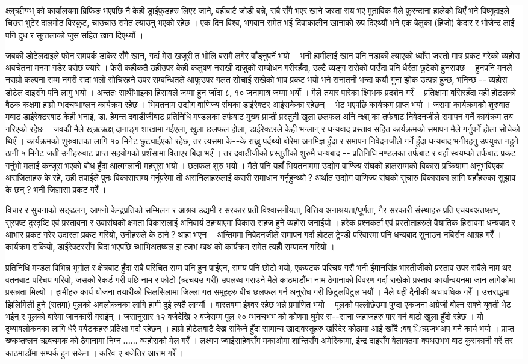 क्ष्ल्ऋीग्म्भ् को कार्यालयमा ब्रिफिङ भएपछि नै केही ड्राईफुडहरु लिएर जाने, वहीबाटै जोडी
बन्ने, सबै सँगै भएर खाने जस्ता राय भए मुताविक मैले फुरन्दाना हालेको थिएँ भने विष्णुदाइले
चिउरा भुटेर दालमोठ विस्कुट, चाउचाउ समेत ल्याउनु भएको रहेछ । एक दिन विश्व, भगवान
समेत भई दिवाकालीन खानाको रुप दिएथ्यौं भने एक बेलुका (हिजो) केदार र भोजेन्द्र लाई
पनि दुध र सुन्तलाको जुस सहित खान दिएथ्यौं ।

जबकी डोटेलदाइले फोन समपर्क डाकेर सँगै खान, गर्दा मेरा खजुरी त भोलि बसमै लगेर
बाँड्नुपर्ने भयो । भनी हामीलाई खान पनि नडाकी ल्याएको ध्वाँस जस्तो मात्र प्रकट गरेको
व्यहोरा अवचेतना मनमा गडेर बसेछ क्यारे । फेरी कहीकतै उहीउपर केही कलुषण नराखी दाजुको
सम्बोधन गरीरहँदा, उल्टै व्यङ्ग ससेको पाउँदा पनि धैर्रता छुटेको हुनसक्छ । हुनपनि मनले
नराम्रो कल्पना सम्म नगरी सदा भलो सोचिरहने उपर सम्बन्धितले आफुउपर गलत सोचाई राखेको
भाव प्रकट भयो भने सनातनी भन्दा कयौं गुना झोक उत्पन्न हुन्छ, भनिन्छ -- व्यहोरा डोटेल
दाइसँग पनि लागु भयो । अन्ततः साथीभाइका हिसावले जम्मा हुन जाँदा ८, १० जनामात्र
जम्मा भयौं । मैले तयार पारेका क्ष्मिभक प्रदर्शन गरेँ । प्रतिक्षामा बसिरहँदा यही होटलको
बैठक कक्षमा हाम्रो म्भदचष्भाष्लन कार्यक्रम रहेछ । भियतनाम उद्योग वाणिज्य संघका
डाईरेक्टर आईसकेका रहेछन् । भेट भएपछि कार्यक्रम प्राप्त भयो । जसमा कार्यक्रमको शुरुवात
मबाट डाईरेक्टरबाट केही भनाई, डा. हेमन्त दवाडीजीबाट प्रतिनिधि मण्डलका तर्फबाट मुख्य
प्राप्ती प्रस्तुती खुला छलफल अनि न्क्ष्श् का तर्फबाट निवेदनजीले समापन गर्ने कार्यक्रम तय
गरिएको रहेछ । जवकी मैले ख्ऋऋक्ष् दानाङ्ग शाखामा गईएला, खुला छलफल होला, डाईरेक्टरले
केही भन्लान् र धन्यवाद प्रस्ताव सहित कार्यक्रमको समापन मैले गर्नुपर्ने होला सोचेको थिएँ
। कार्यक्रमको शुरुवातका लागि १० मिनेट छुट्याईएको रहेछ, तर त्यसमा के--के राख्नु पर्दथ्यो
बोरेमा अनमिज्ञ हुँदा र समापन निवेदनजीले गर्ने हुँदा धन्यबाद भनीरहनु उपयुक्त नहुने ठानी ५
मिनेट जती उनीहरुबाट प्राप्त सहयोगको प्रशँसामा विताएर बिदा भएँ । तर दवाडीजीको
प्रस्तुतीको शुरुमै धन्यबाद -- प्रतिनिधि मण्डलका तर्फबाट र वहाँ स्वयम्को तर्फबाट प्रकट
गर्नुभो मलाई कन्जुस भएको बोध हुँदा आत्मग्लानी महसुस भयो । छलफल शुरु भयो । मैले पनि
यहाँ भियतनाममा उद्योग वाण्ज्यि संघको हालसम्मको विकास प्रक्रियामा अनुभविएका
असजिलाहरु के रहे, उही तपाईले पुनः विकासाराम्य गर्नुपरेमा ती असनिलाहरुलाई कसरी
समाधान गर्नुहुन्थ्यो ? अर्थात उद्योग वाणिज्य संघको सुचारु विकासका लागि यहाँहरुका सुझाव
के छन् ? भनी जिज्ञासा प्रकट गरेँ ।

विचार र सुचनाको सङ्ढलन, आफ्नो केन्द्रप्रतिको सम्मिलन र आश्रय उद्यमी र सरकार प्रती
विश्वासनीयता, वित्तिय अनाश्रयता/पूर्णता, गैर सरकारी संस्थाहरु प्रति एचयबअतष्खभ,
सुस्पष्ट दुरदृष्टि एवं प्रस्तावना र उवासंघको क्षमता विकासलाई अनिवार्य ठहर्‍याएमा विकास
सहज हुने व्यहोरा जनाईयो । हरेक प्रश्नकर्ता एवं प्रस्तोताहरुले वैयातिक हिसावमा धन्यबाद
र आभार प्रकट गरेर उदारता प्रकट गरियो, उनीहरुले के ठाने ? थाहा भएन । अन्तिममा
निवेदनजीले समापन गर्दा होटल ट्रेण्डी परिवारमा पनि धन्यबाद सुनाउन नबिर्सन आग्रह गरेँ
। कार्यक्रम सकियो, डाईरेक्टरसँग बिदा भएपछि च्भाभिअतष्यल इा त्जभ म्बथ को कार्यक्रम
समेत त्यहीँ सम्पादन गरियो ।

प्रतिनिधि मण्डल विभिन्न भुगोल र क्षेत्रबाट हुँदा सबै परिचित सम्म पनि हुन पाईएन, समय
पनि छोटो भयो, एकपटक परिचय गरौं भनी ईमानसिंह भारतीजीको प्रस्ताव उपर सबैले नाम
थर वतनबाट परिचय गरियो, जसको रेकर्ड गरी पछि नाम र फोटो (ऋचयउ गरी) उपलब्ध
गराउने मैले काठमाडौंमा नाम ठेगानाको विवरण गर्दा राखेको प्रस्ताव कार्यान्वयनमा जान
लागेकोमा प्रसन्नता मिल्यो । हामीहरु कार्य योजना तयारीको सिलसिलामा जिल्ला गत
समूहहरु बीच छलफल गर्न अनुरोध गरी छिटुलपिटुल भयौं । मैले यही दैनीकी अधावधिक गरेँ ।
उत्तराद्धमा झिलिमिली हुने (रातमा) पुलको अवलोकनका लागि हामी दुई त्यतै लाग्यौं ।
वास्तवमा ईश्वर रहेछ भन्ने प्रमाणित भयो । पूलको पल्लोछेउमा पुग्दा एकजना अग्रेजी बोल्न
सक्ने यूवती भेट भईन् र पूलको बारेमा जानकारी गराईन् । जसानुसार १२ बजेदेखि २ बजेसम्म पूल
९० म्भनचभभ को कोणमा घुमेर स--साना जहाजहरु पार गर्न बाटो खुला हुँदो रहेछ । यो
दृष्यावलोकनका लागि धेरै पर्यटकहरु प्रतिक्षा गर्दा रहेछन् । हाम्रो होटेलबाटै देख्न सकिने
हुँदा सामान्य खाद्यवस्तुहरु खरिदेर कोठामा आई खाँदै :बष् िऋजभअप गर्ने कार्य भयो । प्राप्त
ख्ष्कष्तष्लन ऋबचमक को ठेगानामा निम्न \...\... व्यहोराको मेल गरेँ । लक्ष्मण
ज्वाईसाहेवसँग मकाओमा शान्तिसँग अमेरिकामा, ईन्द्र दाइसँग बेलायतमा क्पथउभभ बाट
कुराकानी गरें तर काठमाडौंमा सम्पर्क हुन सकेन । करिव २ बजेतिर आराम गरेँ ।
